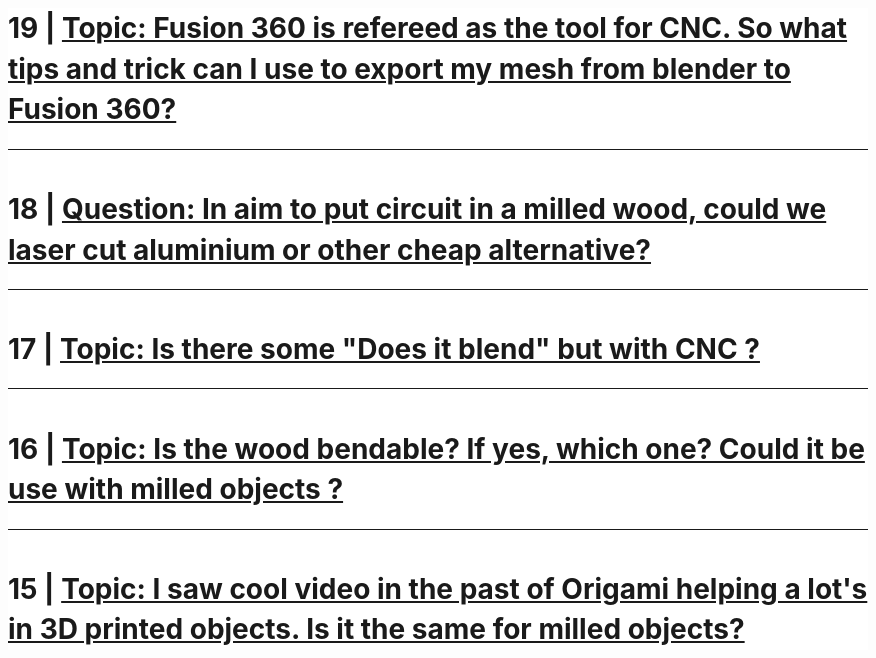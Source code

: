   

# 19 | [Topic: Fusion 360 is refereed as the tool for CNC. So what tips and trick can I use to export my mesh from blender to Fusion 360?](https://github.com/EloiStree/2020_08_01_CNC41Month/issues/19)  

  

   

  

-----------------------------------------  

  

# 18 | [Question: In aim to put circuit in a milled wood, could we laser cut aluminium or other cheap alternative?](https://github.com/EloiStree/2020_08_01_CNC41Month/issues/18)  

  

   

  

-----------------------------------------  

  

# 17 | [Topic: Is there some "Does it blend" but with CNC ?](https://github.com/EloiStree/2020_08_01_CNC41Month/issues/17)  

  

   

  

-----------------------------------------  

  

# 16 | [Topic: Is the wood bendable? If yes, which one? Could it be use with milled objects ?](https://github.com/EloiStree/2020_08_01_CNC41Month/issues/16)  

  

   

  

-----------------------------------------  

  

# 15 | [Topic: I saw cool video in the past of Origami helping a lot's in 3D printed objects. Is it the same for milled objects?](https://github.com/EloiStree/2020_08_01_CNC41Month/issues/15)  
